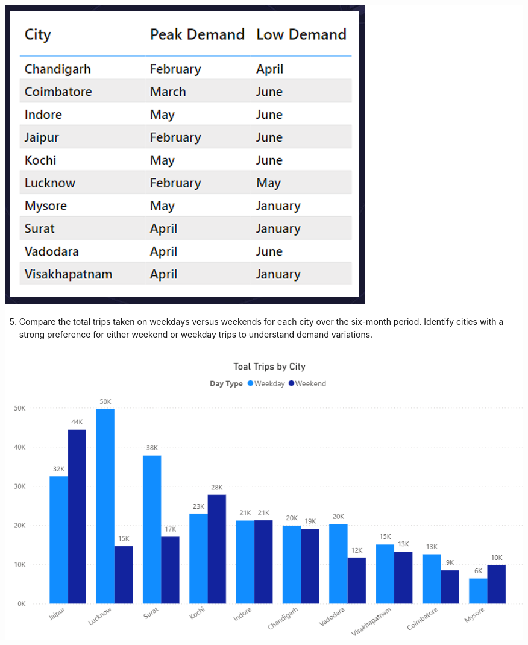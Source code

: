   <img src="https://github.com/Sarim0007/GoodCabs_analysis/blob/main/images/Primary_analysis_output/PS4.png?raw=true">
</p>

5. Compare the total trips taken on weekdays versus weekends for each city over the six-month period. Identify cities with a strong preference for either weekend or weekday trips to understand demand variations.

<p align="center">
  <img src="https://github.com/Sarim0007/GoodCabs_analysis/blob/main/images/Primary_analysis_output/PS5.png?raw=true">
</p>
